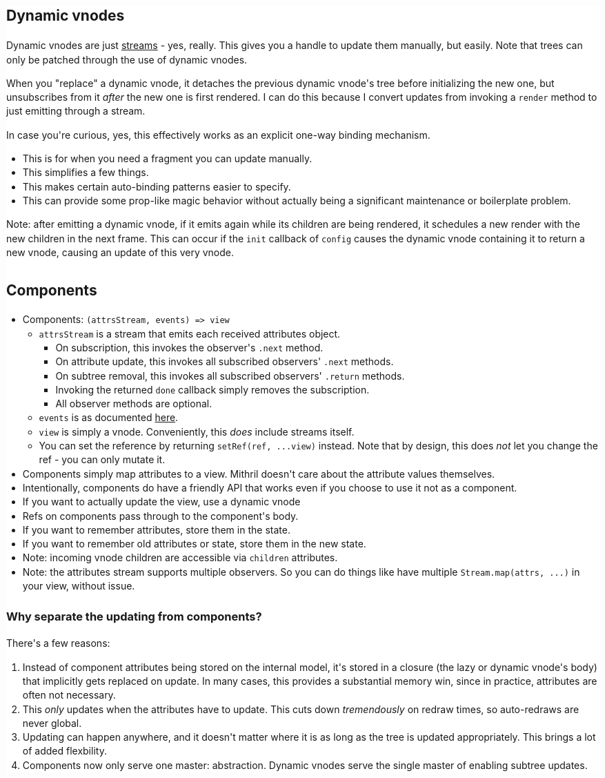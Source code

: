 ## Dynamic vnodes

Dynamic vnodes are just [streams](#streams) - yes, really. This gives you a handle to update them manually, but easily. Note that trees can only be patched through the use of dynamic vnodes.

When you "replace" a dynamic vnode, it detaches the previous dynamic vnode's tree before initializing the new one, but unsubscribes from it *after* the new one is first rendered. I can do this because I convert updates from invoking a `render` method to just emitting through a stream.

In case you're curious, yes, this effectively works as an explicit one-way binding mechanism.

- This is for when you need a fragment you can update manually.
- This simplifies a few things.
- This makes certain auto-binding patterns easier to specify.
- This can provide some prop-like magic behavior without actually being a significant maintenance or boilerplate problem.

Note: after emitting a dynamic vnode, if it emits again while its children are being rendered, it schedules a new render with the new children in the next frame. This can occur if the `init` callback of `config` causes the dynamic vnode containing it to return a new vnode, causing an update of this very vnode.

## Components

- Components: `(attrsStream, events) => view`
	- `attrsStream` is a stream that emits each received attributes object.
		- On subscription, this invokes the observer's `.next` method.
		- On attribute update, this invokes all subscribed observers' `.next` methods.
		- On subtree removal, this invokes all subscribed observers' `.return` methods.
		- Invoking the returned `done` callback simply removes the subscription.
		- All observer methods are optional.
	- `events` is as documented [here](events.md#component-emitters).
	- `view` is simply a vnode. Conveniently, this *does* include streams itself.
	- You can set the reference by returning `setRef(ref, ...view)` instead. Note that by design, this does *not* let you change the ref - you can only mutate it.
- Components simply map attributes to a view. Mithril doesn't care about the attribute values themselves.
- Intentionally, components do have a friendly API that works even if you choose to use it not as a component.
- If you want to actually update the view, use a dynamic vnode
- Refs on components pass through to the component's body.
- If you want to remember attributes, store them in the state.
- If you want to remember old attributes or state, store them in the new state.
- Note: incoming vnode children are accessible via `children` attributes.
- Note: the attributes stream supports multiple observers. So you can do things like have multiple `Stream.map(attrs, ...)` in your view, without issue.

### Why separate the updating from components?

There's a few reasons:

1. Instead of component attributes being stored on the internal model, it's stored in a closure (the lazy or dynamic vnode's body) that implicitly gets replaced on update. In many cases, this provides a substantial memory win, since in practice, attributes are often not necessary.
2. This *only* updates when the attributes have to update. This cuts down *tremendously* on redraw times, so auto-redraws are never global.
2. Updating can happen anywhere, and it doesn't matter where it is as long as the tree is updated appropriately. This brings a lot of added flexbility.
3. Components now only serve one master: abstraction. Dynamic vnodes serve the single master of enabling subtree updates.
